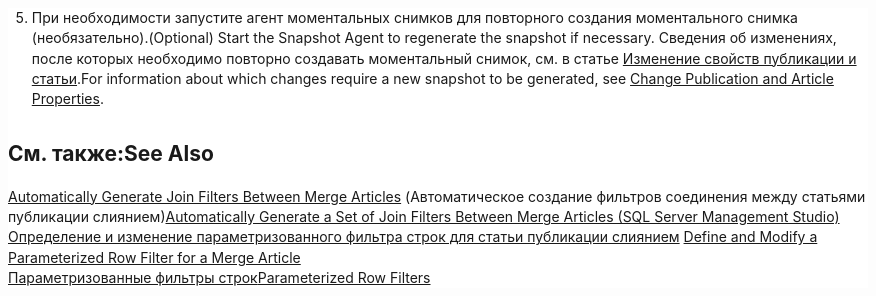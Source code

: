 5.  <span data-ttu-id="3b7ff-191">При необходимости запустите агент моментальных снимков для повторного создания моментального снимка (необязательно).</span><span class="sxs-lookup"><span data-stu-id="3b7ff-191">(Optional) Start the Snapshot Agent to regenerate the snapshot if necessary.</span></span> <span data-ttu-id="3b7ff-192">Сведения об изменениях, после которых необходимо повторно создавать моментальный снимок, см. в статье [Изменение свойств публикации и статьи](change-publication-and-article-properties.md).</span><span class="sxs-lookup"><span data-stu-id="3b7ff-192">For information about which changes require a new snapshot to be generated, see [Change Publication and Article Properties](change-publication-and-article-properties.md).</span></span>  
  
## <a name="see-also"></a><span data-ttu-id="3b7ff-193">См. также:</span><span class="sxs-lookup"><span data-stu-id="3b7ff-193">See Also</span></span>  
 <span data-ttu-id="3b7ff-194">[Automatically Generate Join Filters Between Merge Articles](automatically-generate-join-filters-between-merge-articles.md)  (Автоматическое создание фильтров соединения между статьями публикации слиянием)</span><span class="sxs-lookup"><span data-stu-id="3b7ff-194">[Automatically Generate a Set of Join Filters Between Merge Articles &#40;SQL Server Management Studio&#41;](automatically-generate-join-filters-between-merge-articles.md) </span></span>  
 <span data-ttu-id="3b7ff-195">[Определение и изменение параметризованного фильтра строк для статьи публикации слиянием](define-and-modify-a-parameterized-row-filter-for-a-merge-article.md) </span><span class="sxs-lookup"><span data-stu-id="3b7ff-195">[Define and Modify a Parameterized Row Filter for a Merge Article](define-and-modify-a-parameterized-row-filter-for-a-merge-article.md) </span></span>  
 [<span data-ttu-id="3b7ff-196">Параметризованные фильтры строк</span><span class="sxs-lookup"><span data-stu-id="3b7ff-196">Parameterized Row Filters</span></span>](../merge/parameterized-filters-parameterized-row-filters.md)  
  
  
